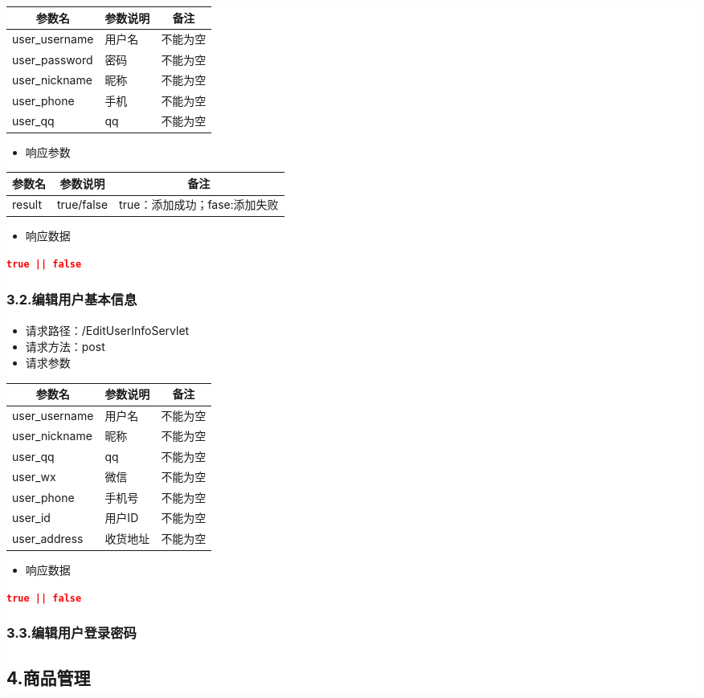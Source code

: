 | 参数名        | 参数说明 | 备注     |
| ------------- | -------- | -------- |
| user_username | 用户名   | 不能为空 |
| user_password | 密码     | 不能为空 |
| user_nickname | 昵称     | 不能为空 |
| user_phone    | 手机     | 不能为空 |
| user_qq       | qq       | 不能为空 |

- 响应参数

| 参数名 | 参数说明   | 备注                          |
| ------ | ---------- | ----------------------------- |
| result | true/false | true：添加成功；fase:添加失败 |

- 响应数据

```json
true || false
```

### 3.2.编辑用户基本信息

- 请求路径：/EditUserInfoServlet
- 请求方法：post
- 请求参数

| 参数名        | 参数说明 | 备注     |
| ------------- | -------- | -------- |
| user_username | 用户名   | 不能为空 |
| user_nickname | 昵称     | 不能为空 |
| user_qq       | qq       | 不能为空 |
| user_wx       | 微信     | 不能为空 |
| user_phone    | 手机号   | 不能为空 |
| user_id       | 用户ID   | 不能为空 |
| user_address  | 收货地址 | 不能为空 |

- 响应数据

```json
true || false
```

### 3.3.编辑用户登录密码

## 4.商品管理
